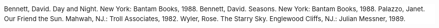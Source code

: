 <font size="-1">
Bennett, David. Day and Night. New York: Bantam Books, 1988.
</font>
<font size="-1">
Bennett, David. Seasons. New York: Bantam Books, 1988.
</font>
<font size="-1">
Palazzo, Janet. Our Friend the Sun. Mahwah, NJ.: Troll Associates, 1982.
</font>
<font size="-1">
Wyler, Rose. The Starry Sky. Englewood Cliffs, NJ.: Julian Messner, 1989.
</font>
</p>
</body>